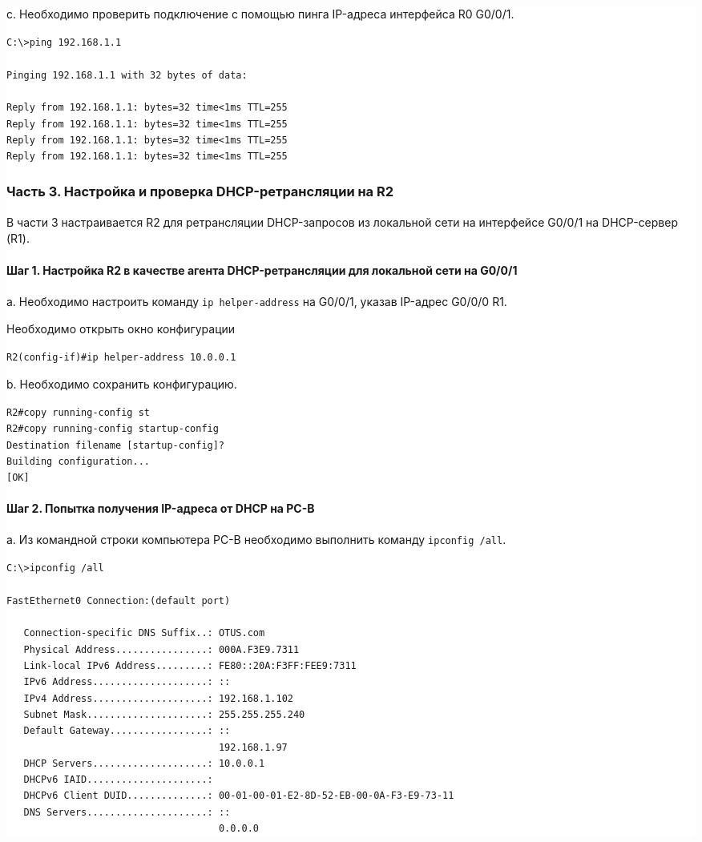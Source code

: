 c. Необходимо проверить подключение с помощью пинга IP-адреса интерфейса R0 G0/0/1.

```
C:\>ping 192.168.1.1

Pinging 192.168.1.1 with 32 bytes of data:

Reply from 192.168.1.1: bytes=32 time<1ms TTL=255
Reply from 192.168.1.1: bytes=32 time<1ms TTL=255
Reply from 192.168.1.1: bytes=32 time<1ms TTL=255
Reply from 192.168.1.1: bytes=32 time<1ms TTL=255
```

### Часть 3. Настройка и проверка DHCP-ретрансляции на R2

В части 3 настраивается R2 для ретрансляции DHCP-запросов из локальной сети на интерфейсе G0/0/1 на DHCP-сервер (R1). 

#### Шаг 1.	Настройка R2 в качестве агента DHCP-ретрансляции для локальной сети на G0/0/1

a. Необходимо настроить команду `ip helper-address` на G0/0/1, указав IP-адрес G0/0/0 R1.

Необходимо открыть окно конфигурации

```
R2(config-if)#ip helper-address 10.0.0.1
```

b. Необходимо сохранить конфигурацию.

```
R2#copy running-config st
R2#copy running-config startup-config 
Destination filename [startup-config]? 
Building configuration...
[OK]
```
#### Шаг 2. Попытка получения IP-адреса от DHCP на PC-B

a. Из командной строки компьютера PC-B необходимо выполнить команду `ipconfig /all`.

```
C:\>ipconfig /all

FastEthernet0 Connection:(default port)

   Connection-specific DNS Suffix..: OTUS.com
   Physical Address................: 000A.F3E9.7311
   Link-local IPv6 Address.........: FE80::20A:F3FF:FEE9:7311
   IPv6 Address....................: ::
   IPv4 Address....................: 192.168.1.102
   Subnet Mask.....................: 255.255.255.240
   Default Gateway.................: ::
                                     192.168.1.97
   DHCP Servers....................: 10.0.0.1
   DHCPv6 IAID.....................: 
   DHCPv6 Client DUID..............: 00-01-00-01-E2-8D-52-EB-00-0A-F3-E9-73-11
   DNS Servers.....................: ::
                                     0.0.0.0
```

